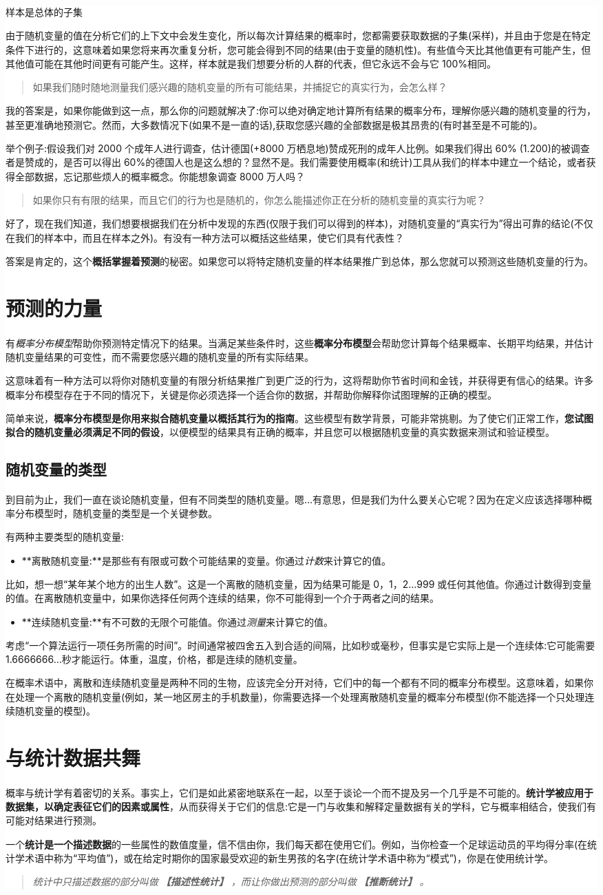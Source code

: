 样本是总体的子集

由于随机变量的值在分析它们的上下文中会发生变化，所以每次计算结果的概率时，您都需要获取数据的子集(采样)，并且由于您是在特定条件下进行的，这意味着如果您将来再次重复分析，您可能会得到不同的结果(由于变量的随机性)。有些值今天比其他值更有可能产生，但其他值可能在其他时间更有可能产生。这样，样本就是我们想要分析的人群的代表，但它永远不会与它 100%相同。

> 如果我们随时随地测量我们感兴趣的随机变量的所有可能结果，并捕捉它的真实行为，会怎么样？

我的答案是，如果你能做到这一点，那么你的问题就解决了:你可以绝对确定地计算所有结果的概率分布，理解你感兴趣的随机变量的行为，甚至更准确地预测它。然而，大多数情况下(如果不是一直的话),获取您感兴趣的全部数据是极其昂贵的(有时甚至是不可能的)。

举个例子:假设我们对 2000 个成年人进行调查，估计德国(+8000 万栖息地)赞成死刑的成年人比例。如果我们得出 60% (1.200)的被调查者是赞成的，是否可以得出 60%的德国人也是这么想的？显然不是。我们需要使用概率(和统计)工具从我们的样本中建立一个结论，或者获得全部数据，忘记那些烦人的概率概念。你能想象调查 8000 万人吗？

> 如果你只有有限的结果，而且它们的行为也是随机的，你怎么能描述你正在分析的随机变量的真实行为呢？

好了，现在我们知道，我们想要根据我们在分析中发现的东西(仅限于我们可以得到的样本)，对随机变量的“真实行为”得出可靠的结论(不仅在我们的样本中，而且在样本之外)。有没有一种方法可以概括这些结果，使它们具有代表性？

答案是肯定的，这个**概括掌握着预测**的秘密。如果您可以将特定随机变量的样本结果推广到总体，那么您就可以预测这些随机变量的行为。

# 预测的力量

有*概率分布模型*帮助你预测特定情况下的结果。当满足某些条件时，这些**概率分布模型**会帮助您计算每个结果概率、长期平均结果，并估计随机变量结果的可变性，而不需要您感兴趣的随机变量的所有实际结果。

这意味着有一种方法可以将你对随机变量的有限分析结果推广到更广泛的行为，这将帮助你节省时间和金钱，并获得更有信心的结果。许多概率分布模型存在于不同的情况下，关键是你必须选择一个适合你的数据，并帮助你解释你试图理解的正确的模型。

简单来说，**概率分布模型是你用来拟合随机变量以概括其行为的指南**。这些模型有数学背景，可能非常挑剔。为了使它们正常工作，**您试图拟合的随机变量必须满足不同的假设**，以便模型的结果具有正确的概率，并且您可以根据随机变量的真实数据来测试和验证模型。

## 随机变量的类型

到目前为止，我们一直在谈论随机变量，但有不同类型的随机变量。嗯…有意思，但是我们为什么要关心它呢？因为在定义应该选择哪种概率分布模型时，随机变量的类型是一个关键参数。

有两种主要类型的随机变量:

*   **离散随机变量:**是那些有有限或可数个可能结果的变量。你通过*计数*来计算它的值。

比如，想一想“某年某个地方的出生人数”。这是一个离散的随机变量，因为结果可能是 0，1，2…999 或任何其他值。你通过计数得到变量的值。在离散随机变量中，如果你选择任何两个连续的结果，你不可能得到一个介于两者之间的结果。

*   **连续随机变量:**有不可数的无限个可能值。你通过*测量*来计算它的值。

考虑“一个算法运行一项任务所需的时间”。时间通常被四舍五入到合适的间隔，比如秒或毫秒，但事实是它实际上是一个连续体:它可能需要 1.6666666…秒才能运行。体重，温度，价格，都是连续的随机变量。

在概率术语中，离散和连续随机变量是两种不同的生物，应该完全分开对待，它们中的每一个都有不同的概率分布模型。这意味着，如果你在处理一个离散的随机变量(例如，某一地区房主的手机数量)，你需要选择一个处理离散随机变量的概率分布模型(你不能选择一个只处理连续随机变量的模型)。

# 与统计数据共舞

概率与统计学有着密切的关系。事实上，它们是如此紧密地联系在一起，以至于谈论一个而不提及另一个几乎是不可能的。**统计学被应用于数据集，以确定表征它们的因素或属性**，从而获得关于它们的信息:它是一门与收集和解释定量数据有关的学科，它与概率相结合，使我们有可能对结果进行预测。

一个**统计是一个描述数据**的一些属性的数值度量，信不信由你，我们每天都在使用它们。例如，当你检查一个足球运动员的平均得分率(在统计学术语中称为“平均值”)，或在给定时期你的国家最受欢迎的新生男孩的名字(在统计学术语中称为“模式”)，你是在使用统计学。

> *统计中只描述数据的部分叫做* ***【描述性统计】*** *，而让你做出预测的部分叫做* ***【推断统计】*** *。*
